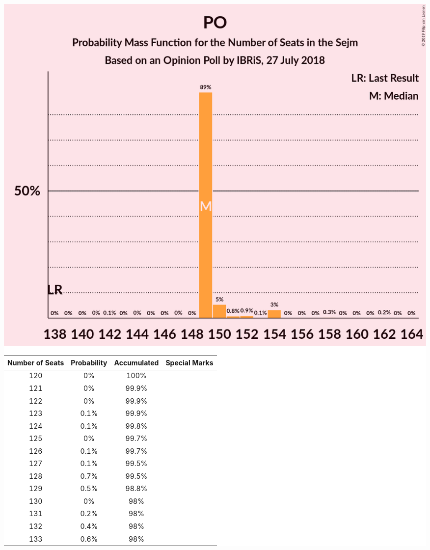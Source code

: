 ![Graph with seats probability mass function not yet produced](2018-07-27-IBRiS-coalitions-seats-pmf-po.png "Seats Probability Mass Function")

| Number of Seats | Probability | Accumulated | Special Marks |
|:---------------:|:-----------:|:-----------:|:-------------:|
| 120 | 0% | 100% |  |
| 121 | 0% | 99.9% |  |
| 122 | 0% | 99.9% |  |
| 123 | 0.1% | 99.9% |  |
| 124 | 0.1% | 99.8% |  |
| 125 | 0% | 99.7% |  |
| 126 | 0.1% | 99.7% |  |
| 127 | 0.1% | 99.5% |  |
| 128 | 0.7% | 99.5% |  |
| 129 | 0.5% | 98.8% |  |
| 130 | 0% | 98% |  |
| 131 | 0.2% | 98% |  |
| 132 | 0.4% | 98% |  |
| 133 | 0.6% | 98% |  |